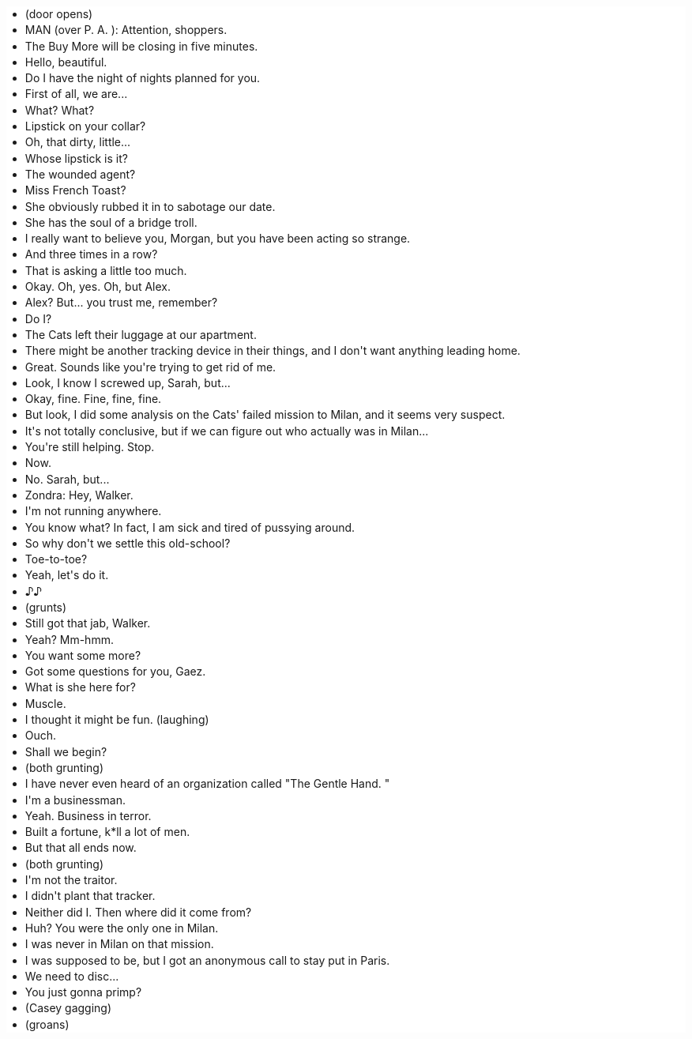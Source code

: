 - (door opens)
- MAN (over P. A. ): Attention, shoppers.
- The Buy More will be closing in five minutes.
- Hello, beautiful.
- Do I have the night of nights planned for you.
- First of all, we are...
- What? What?
- Lipstick on your collar?
- Oh, that dirty, little...
- Whose lipstick is it?
- The wounded agent?
- Miss French Toast?
- She obviously rubbed it in to sabotage our date.
- She has the soul of a bridge troll.
- I really want to believe you, Morgan, but you have been acting so strange.
- And three times in a row?
- That is asking a little too much.
- Okay. Oh, yes. Oh, but Alex.
- Alex? But... you trust me, remember?
- Do I?
- The Cats left their luggage at our apartment.
- There might be another tracking device in their things, and I don't want anything leading home.
- Great. Sounds like you're trying to get rid of me.
- Look, I know I screwed up, Sarah, but...
- Okay, fine. Fine, fine, fine.
- But look, I did some analysis on the Cats' failed mission to Milan, and it seems very suspect.
- It's not totally conclusive, but if we can figure out who actually was in Milan...
- You're still helping. Stop.
- Now.
- No. Sarah, but...
- Zondra: Hey, Walker.
- I'm not running anywhere.
- You know what? In fact, I am sick and tired of pussying around.
- So why don't we settle this old-school?
- Toe-to-toe?
- Yeah, let's do it.
- ♪♪
- (grunts)
- Still got that jab, Walker.
- Yeah? Mm-hmm.
- You want some more?
- Got some questions for you, Gaez.
- What is she here for?
- Muscle.
- I thought it might be fun. (laughing)
- Ouch.
- Shall we begin?
- (both grunting)
- I have never even heard of an organization called "The Gentle Hand. "
- I'm a businessman.
- Yeah. Business in terror.
- Built a fortune, k\*ll a lot of men.
- But that all ends now.
- (both grunting)
- I'm not the traitor.
- I didn't plant that tracker.
- Neither did I. Then where did it come from?
- Huh? You were the only one in Milan.
- I was never in Milan on that mission.
- I was supposed to be, but I got an anonymous call to stay put in Paris.
- We need to disc...
- You just gonna primp?
- (Casey gagging)
- (groans)